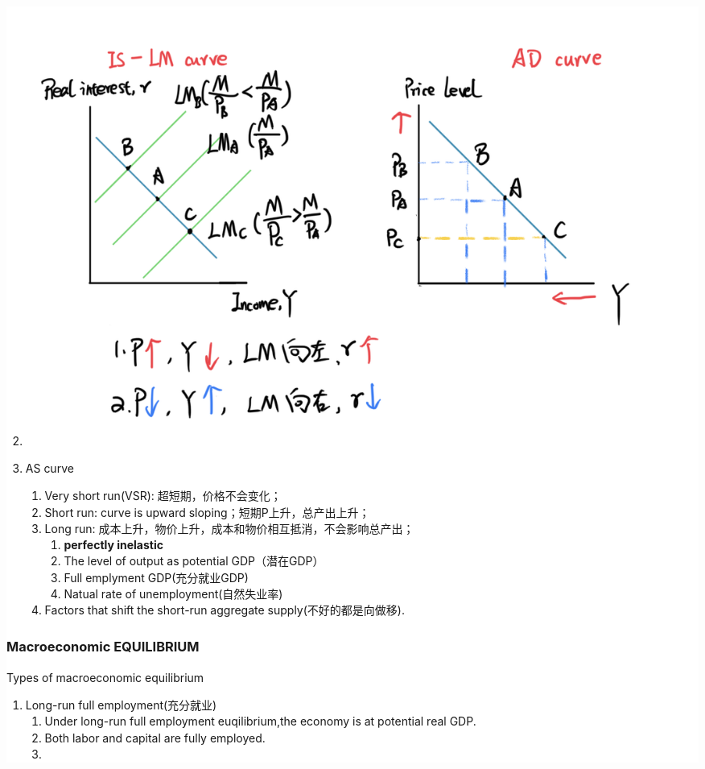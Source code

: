    2. ![图 11](images/587fd4d72fc9b14df67441b9ec94deae7a246cdd36668a417a664d009a3d25f7.png)  

2. AS curve
   1. Very short run(VSR): 超短期，价格不会变化；
   2. Short run: curve is upward sloping；短期P上升，总产出上升；
   3. Long run: 成本上升，物价上升，成本和物价相互抵消，不会影响总产出；
      1. **perfectly inelastic**
      2. The level of output as potential GDP（潜在GDP）
      3. Full emplyment GDP(充分就业GDP)
      4. Natual rate of unemployment(自然失业率)
   4. Factors that shift the short-run aggregate supply(不好的都是向做移).

### Macroeconomic EQUILIBRIUM

Types of macroeconomic equilibrium

1. Long-run full employment(充分就业)
   1. Under long-run full employment euqilibrium,the economy is at potential real GDP.
   2. Both labor and capital are fully employed.
   3.